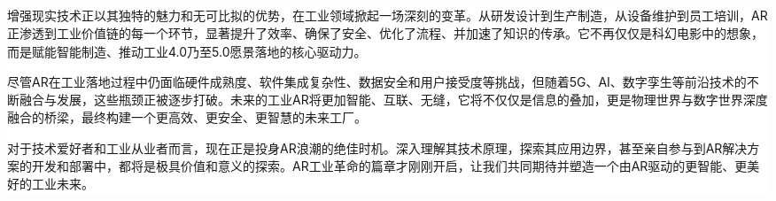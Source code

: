 增强现实技术正以其独特的魅力和无可比拟的优势，在工业领域掀起一场深刻的变革。从研发设计到生产制造，从设备维护到员工培训，AR正渗透到工业价值链的每一个环节，显著提升了效率、确保了安全、优化了流程、并加速了知识的传承。它不再仅仅是科幻电影中的想象，而是赋能智能制造、推动工业4.0乃至5.0愿景落地的核心驱动力。

尽管AR在工业落地过程中仍面临硬件成熟度、软件集成复杂性、数据安全和用户接受度等挑战，但随着5G、AI、数字孪生等前沿技术的不断融合与发展，这些瓶颈正被逐步打破。未来的工业AR将更加智能、互联、无缝，它将不仅仅是信息的叠加，更是物理世界与数字世界深度融合的桥梁，最终构建一个更高效、更安全、更智慧的未来工厂。

对于技术爱好者和工业从业者而言，现在正是投身AR浪潮的绝佳时机。深入理解其技术原理，探索其应用边界，甚至亲自参与到AR解决方案的开发和部署中，都将是极具价值和意义的探索。AR工业革命的篇章才刚刚开启，让我们共同期待并塑造一个由AR驱动的更智能、更美好的工业未来。